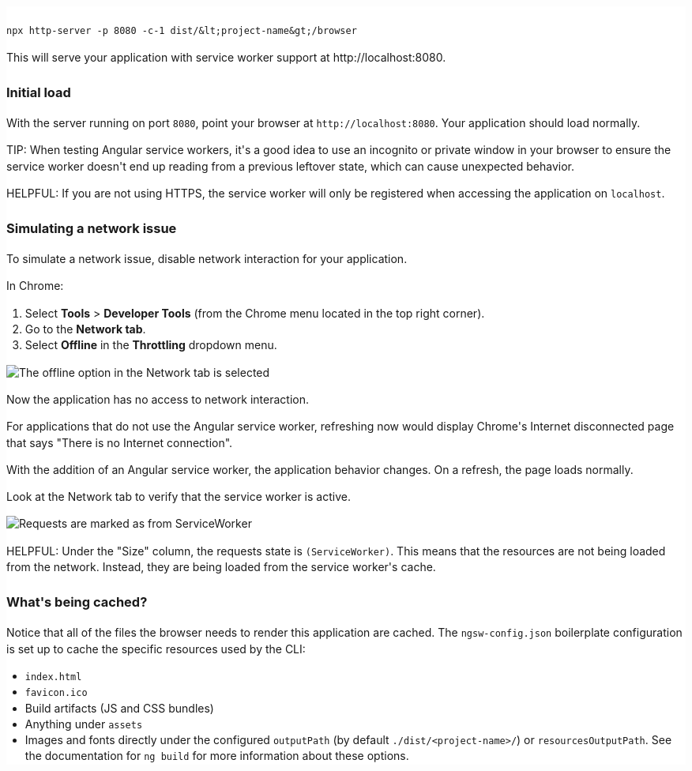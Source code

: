 ```shell

npx http-server -p 8080 -c-1 dist/&lt;project-name&gt;/browser

```

This will serve your application with service worker support at http://localhost:8080.

### Initial load

With the server running on port `8080`, point your browser at `http://localhost:8080`.
Your application should load normally.

TIP: When testing Angular service workers, it's a good idea to use an incognito or private window in your browser to ensure the service worker doesn't end up reading from a previous leftover state, which can cause unexpected behavior.

HELPFUL: If you are not using HTTPS, the service worker will only be registered when accessing the application on `localhost`.

### Simulating a network issue

To simulate a network issue, disable network interaction for your application.

In Chrome:

1. Select **Tools** > **Developer Tools** (from the Chrome menu located in the top right corner).
1. Go to the **Network tab**.
1. Select **Offline** in the **Throttling** dropdown menu.

<img alt="The offline option in the Network tab is selected" src="assets/images/guide/service-worker/offline-option.png">

Now the application has no access to network interaction.

For applications that do not use the Angular service worker, refreshing now would display Chrome's Internet disconnected page that says "There is no Internet connection".

With the addition of an Angular service worker, the application behavior changes.
On a refresh, the page loads normally.

Look at the Network tab to verify that the service worker is active.

<img alt="Requests are marked as from ServiceWorker" src="assets/images/guide/service-worker/sw-active.png">

HELPFUL: Under the "Size" column, the requests state is `(ServiceWorker)`.
This means that the resources are not being loaded from the network.
Instead, they are being loaded from the service worker's cache.

### What's being cached?

Notice that all of the files the browser needs to render this application are cached.
The `ngsw-config.json` boilerplate configuration is set up to cache the specific resources used by the CLI:

- `index.html`
- `favicon.ico`
- Build artifacts (JS and CSS bundles)
- Anything under `assets`
- Images and fonts directly under the configured `outputPath` (by default `./dist/<project-name>/`) or `resourcesOutputPath`.
  See the documentation for `ng build` for more information about these options.
